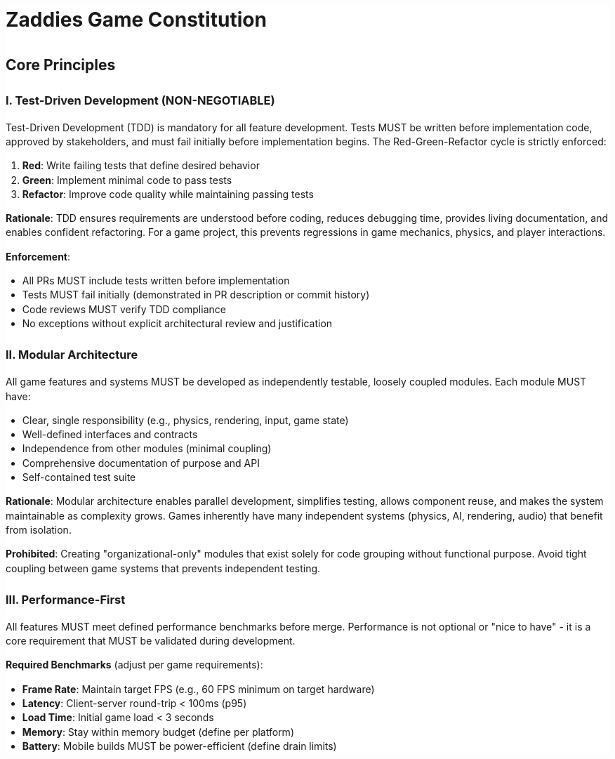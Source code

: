 

# Zaddies Game Constitution

## Core Principles

### I. Test-Driven Development (NON-NEGOTIABLE)

Test-Driven Development (TDD) is mandatory for all feature development. Tests MUST be written before implementation code, approved by stakeholders, and must fail initially before implementation begins. The Red-Green-Refactor cycle is strictly enforced:

1. **Red**: Write failing tests that define desired behavior
2. **Green**: Implement minimal code to pass tests
3. **Refactor**: Improve code quality while maintaining passing tests

**Rationale**: TDD ensures requirements are understood before coding, reduces debugging time, provides living documentation, and enables confident refactoring. For a game project, this prevents regressions in game mechanics, physics, and player interactions.

**Enforcement**:

- All PRs MUST include tests written before implementation
- Tests MUST fail initially (demonstrated in PR description or commit history)
- Code reviews MUST verify TDD compliance
- No exceptions without explicit architectural review and justification

### II. Modular Architecture

All game features and systems MUST be developed as independently testable, loosely coupled modules. Each module MUST have:

- Clear, single responsibility (e.g., physics, rendering, input, game state)
- Well-defined interfaces and contracts
- Independence from other modules (minimal coupling)
- Comprehensive documentation of purpose and API
- Self-contained test suite

**Rationale**: Modular architecture enables parallel development, simplifies testing, allows component reuse, and makes the system maintainable as complexity grows. Games inherently have many independent systems (physics, AI, rendering, audio) that benefit from isolation.

**Prohibited**: Creating "organizational-only" modules that exist solely for code grouping without functional purpose. Avoid tight coupling between game systems that prevents independent testing.

### III. Performance-First

All features MUST meet defined performance benchmarks before merge. Performance is not optional or "nice to have" - it is a core requirement that MUST be validated during development.

**Required Benchmarks** (adjust per game requirements):

- **Frame Rate**: Maintain target FPS (e.g., 60 FPS minimum on target hardware)
- **Latency**: Client-server round-trip < 100ms (p95)
- **Load Time**: Initial game load < 3 seconds
- **Memory**: Stay within memory budget (define per platform)
- **Battery**: Mobile builds MUST be power-efficient (define drain limits)
